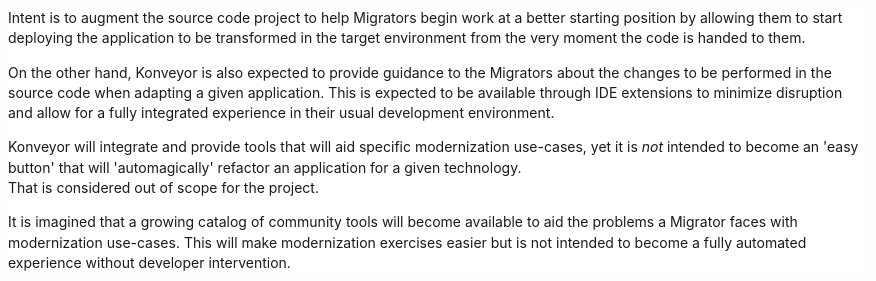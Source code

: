 Intent is to augment the source code project to help Migrators begin work at a better starting position by allowing them to start deploying the application to be transformed in the target environment from the very moment the code is handed to them.

On the other hand, Konveyor is also expected to provide guidance to the Migrators about the changes to be performed in the source code when adapting a given application. This is expected to be available through IDE extensions to minimize disruption and allow for a fully integrated experience in their usual development environment.

Konveyor will integrate and provide tools that will aid specific modernization use-cases, yet it is _not_
intended to become an 'easy button' that will 'automagically' refactor an application for a given technology.  
That is considered out of scope for the project.  

It is imagined that a growing catalog of community tools will become available to aid the problems a Migrator faces
with modernization use-cases.  This will make modernization exercises easier but is not intended to become a
fully automated experience without developer intervention.
